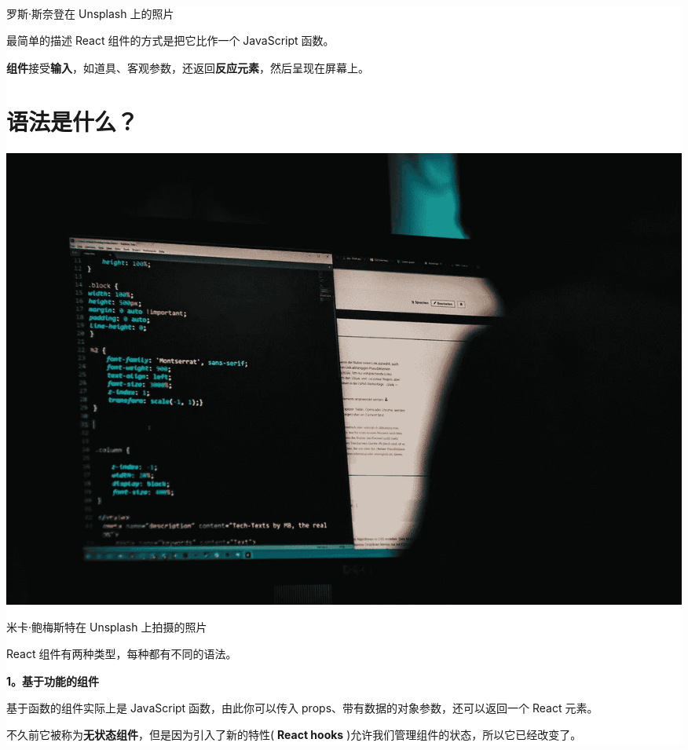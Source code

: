 罗斯·斯奈登在 Unsplash 上的照片

最简单的描述 React 组件的方式是把它比作一个 JavaScript 函数。

**组件**接受**输入**，如道具、客观参数，还返回**反应元素**，然后呈现在屏幕上。

# 语法是什么？

![](img/a4dcc20718b30523a64b20b61ca8368a.png)

米卡·鲍梅斯特在 Unsplash 上拍摄的照片

React 组件有两种类型，每种都有不同的语法。

**1。基于功能的组件**

基于函数的组件实际上是 JavaScript 函数，由此你可以传入 props、带有数据的对象参数，还可以返回一个 React 元素。

不久前它被称为**无状态组件**，但是因为引入了新的特性( **React hooks** )允许我们管理组件的状态，所以它已经改变了。
